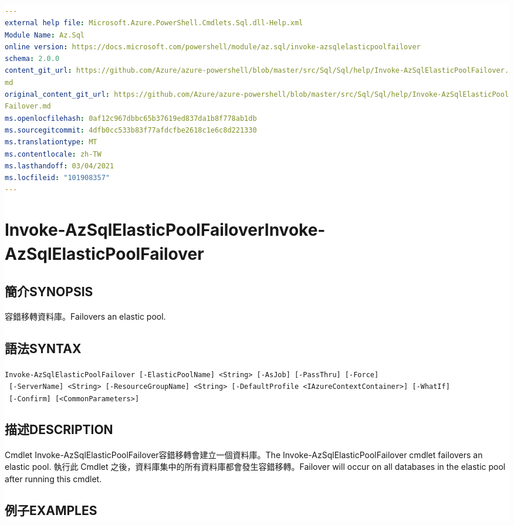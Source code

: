 ```yaml
---
external help file: Microsoft.Azure.PowerShell.Cmdlets.Sql.dll-Help.xml
Module Name: Az.Sql
online version: https://docs.microsoft.com/powershell/module/az.sql/invoke-azsqlelasticpoolfailover
schema: 2.0.0
content_git_url: https://github.com/Azure/azure-powershell/blob/master/src/Sql/Sql/help/Invoke-AzSqlElasticPoolFailover.md
original_content_git_url: https://github.com/Azure/azure-powershell/blob/master/src/Sql/Sql/help/Invoke-AzSqlElasticPoolFailover.md
ms.openlocfilehash: 0af12c967dbbc65b37619ed837da1b8f778ab1db
ms.sourcegitcommit: 4dfb0cc533b83f77afdcfbe2618c1e6c8d221330
ms.translationtype: MT
ms.contentlocale: zh-TW
ms.lasthandoff: 03/04/2021
ms.locfileid: "101908357"
---
```

# <span data-ttu-id="1a351-101">Invoke-AzSqlElasticPoolFailover</span><span class="sxs-lookup"><span data-stu-id="1a351-101">Invoke-AzSqlElasticPoolFailover</span></span>

## <span data-ttu-id="1a351-102">簡介</span><span class="sxs-lookup"><span data-stu-id="1a351-102">SYNOPSIS</span></span>
<span data-ttu-id="1a351-103">容錯移轉資料庫。</span><span class="sxs-lookup"><span data-stu-id="1a351-103">Failovers an elastic pool.</span></span>

## <span data-ttu-id="1a351-104">語法</span><span class="sxs-lookup"><span data-stu-id="1a351-104">SYNTAX</span></span>

```
Invoke-AzSqlElasticPoolFailover [-ElasticPoolName] <String> [-AsJob] [-PassThru] [-Force]
 [-ServerName] <String> [-ResourceGroupName] <String> [-DefaultProfile <IAzureContextContainer>] [-WhatIf]
 [-Confirm] [<CommonParameters>]
```

## <span data-ttu-id="1a351-105">描述</span><span class="sxs-lookup"><span data-stu-id="1a351-105">DESCRIPTION</span></span>
<span data-ttu-id="1a351-106">Cmdlet Invoke-AzSqlElasticPoolFailover容錯移轉會建立一個資料庫。</span><span class="sxs-lookup"><span data-stu-id="1a351-106">The Invoke-AzSqlElasticPoolFailover cmdlet failovers an elastic pool.</span></span> <span data-ttu-id="1a351-107">執行此 Cmdlet 之後，資料庫集中的所有資料庫都會發生容錯移轉。</span><span class="sxs-lookup"><span data-stu-id="1a351-107">Failover will occur on all databases in the elastic pool after running this cmdlet.</span></span>

## <span data-ttu-id="1a351-108">例子</span><span class="sxs-lookup"><span data-stu-id="1a351-108">EXAMPLES</span></span>
